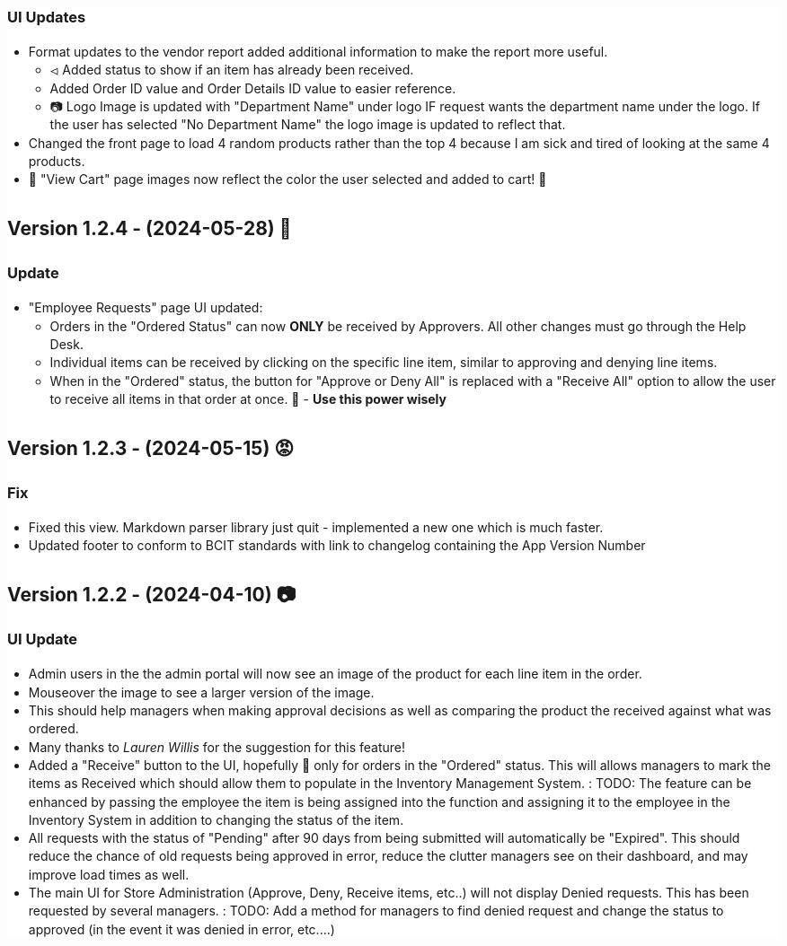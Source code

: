 ### **UI Updates**

- Format updates to the vendor report added additional information to make the report more useful.
  - &#9215; Added status to show if an item has already been received.
  - Added Order ID value and Order Details ID value to easier reference.
  - &#128247; Logo Image is updated with "Department Name" under logo IF request wants the department name under the logo. If the user has selected "No Department Name" the logo image is updated to reflect that.
- Changed the front page to load 4 random products rather than the top 4 because I am sick and tired of looking at the same 4 products.
- &#127882; "View Cart" page images now reflect the color the user selected and added to cart! &#129395;

## Version 1.2.4 - (2024-05-28) &#128295;

### **Update**

- "Employee Requests" page UI updated:
  - Orders in the "Ordered Status" can now **ONLY** be received by Approvers. All other changes must go through the Help Desk.
  - Individual items can be received by clicking on the specific line item, similar to approving and denying line items.
  - When in the "Ordered" status, the button for "Approve or Deny All" is replaced with a "Receive All" option to allow the user to receive all items in that order at once. &#127881; - **Use this power wisely**

## Version 1.2.3 - (2024-05-15) &#128545;

### **Fix**

- Fixed this view. Markdown parser library just quit - implemented a new one which is much faster.
- Updated footer to conform to BCIT standards with link to changelog containing the App Version Number

## Version 1.2.2 - (2024-04-10) &#128247;

### **UI Update**

- Admin users in the the admin portal will now see an image of the product for each line item in the order.
- Mouseover the image to see a larger version of the image.
- This should help managers when making approval decisions as well as comparing the product the received against what was ordered.
- Many thanks to _Lauren Willis_ for the suggestion for this feature!
- Added a "Receive" button to the UI, hopefully &#129310; only for orders in the "Ordered" status. This will allows managers to mark the items as Received which should allow them to populate in the Inventory Management System.
  : TODO: The feature can be enhanced by passing the employee the item is being assigned into the function and assigning it to the employee in the Inventory System in addition to changing the status of the item.
- All requests with the status of "Pending" after 90 days from being submitted will automatically be "Expired". This should reduce the chance of old requests being approved in error, reduce the clutter managers see on their dashboard, and may improve load times as well.
- The main UI for Store Administration (Approve, Deny, Receive items, etc..) will not display Denied requests. This has been requested by several managers.
  : TODO: Add a method for managers to find denied request and change the status to approved (in the event it was denied in error, etc....)
